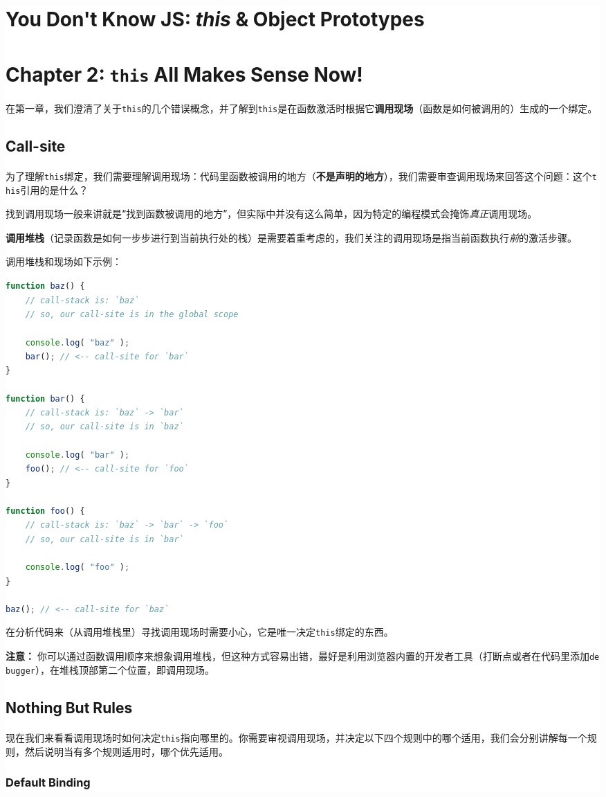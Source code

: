 # You Don't Know JS: *this* & Object Prototypes
# Chapter 2: `this` All Makes Sense Now!

在第一章，我们澄清了关于`this`的几个错误概念，并了解到`this`是在函数激活时根据它**调用现场**（函数是如何被调用的）生成的一个绑定。

## Call-site

为了理解`this`绑定，我们需要理解调用现场：代码里函数被调用的地方（**不是声明的地方**），我们需要审查调用现场来回答这个问题：这个`this`引用的是什么？

找到调用现场一般来讲就是“找到函数被调用的地方”，但实际中并没有这么简单，因为特定的编程模式会掩饰*真正*调用现场。

**调用堆栈**（记录函数是如何一步步进行到当前执行处的栈）是需要着重考虑的，我们关注的调用现场是指当前函数执行*前*的激活步骤。

调用堆栈和现场如下示例：

```js
function baz() {
    // call-stack is: `baz`
    // so, our call-site is in the global scope

    console.log( "baz" );
    bar(); // <-- call-site for `bar`
}

function bar() {
    // call-stack is: `baz` -> `bar`
    // so, our call-site is in `baz`

    console.log( "bar" );
    foo(); // <-- call-site for `foo`
}

function foo() {
    // call-stack is: `baz` -> `bar` -> `foo`
    // so, our call-site is in `bar`

    console.log( "foo" );
}

baz(); // <-- call-site for `baz`
```

在分析代码来（从调用堆栈里）寻找调用现场时需要小心，它是唯一决定`this`绑定的东西。

**注意：** 你可以通过函数调用顺序来想象调用堆栈，但这种方式容易出错，最好是利用浏览器内置的开发者工具（打断点或者在代码里添加`debugger`），在堆栈顶部第二个位置，即调用现场。

## Nothing But Rules

现在我们来看看调用现场时如何决定`this`指向哪里的。你需要审视调用现场，并决定以下四个规则中的哪个适用，我们会分别讲解每一个规则，然后说明当有多个规则适用时，哪个优先适用。

### Default Binding
